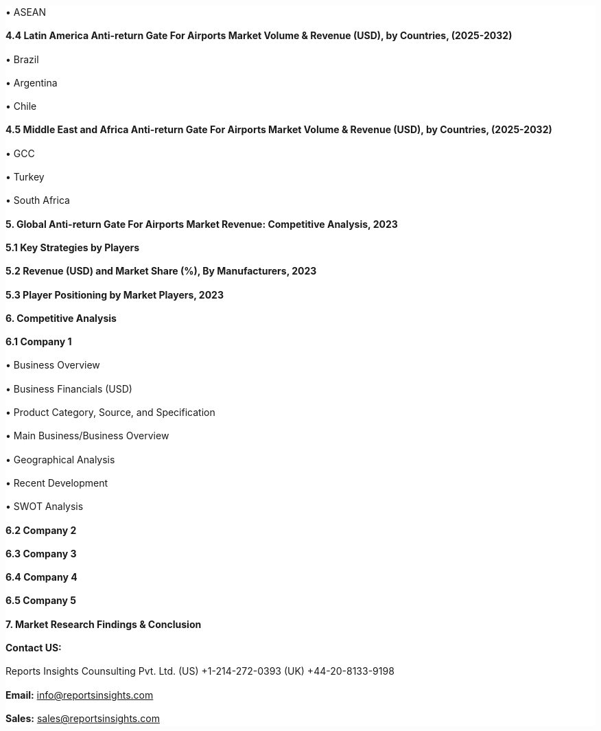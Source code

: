 • ASEAN

<strong>4.4 Latin America Anti-return Gate For Airports Market Volume &amp; Revenue (USD), by Countries, (2025-2032)</strong>

• Brazil

• Argentina

• Chile

<strong>4.5 Middle East and Africa Anti-return Gate For Airports Market Volume &amp; Revenue (USD), by Countries, (2025-2032)</strong>

• GCC

• Turkey

• South Africa

<strong>5. Global Anti-return Gate For Airports Market Revenue: Competitive Analysis, 2023</strong>

<strong>5.1 Key Strategies by Players</strong>

<strong>5.2 Revenue (USD) and Market Share (%), By Manufacturers, 2023</strong>

<strong>5.3 Player Positioning by Market Players, 2023</strong>

<strong>6. Competitive Analysis</strong>

<strong>6.1 Company 1</strong>

• Business Overview

• Business Financials (USD)

• Product Category, Source, and Specification

• Main Business/Business Overview

• Geographical Analysis

• Recent Development

• SWOT Analysis

<strong>6.2 Company 2</strong>

<strong>6.3 Company 3</strong>

<strong>6.4 Company 4</strong>

<strong>6.5 Company 5</strong>

<strong>7. Market Research Findings &amp; Conclusion</strong>

<strong>Contact US:</strong>

Reports Insights Counsulting Pvt. Ltd.
(US) +1-214-272-0393
(UK) +44-20-8133-9198
<p class=""""><b>Email:</b> <a href=mailto:info@reportsinsights.com>info@reportsinsights.com</a></p>
<p class=""""><b>Sales:</b> <a href=mailto:sales@reportsinsights.com>sales@reportsinsights.com</a></p>
